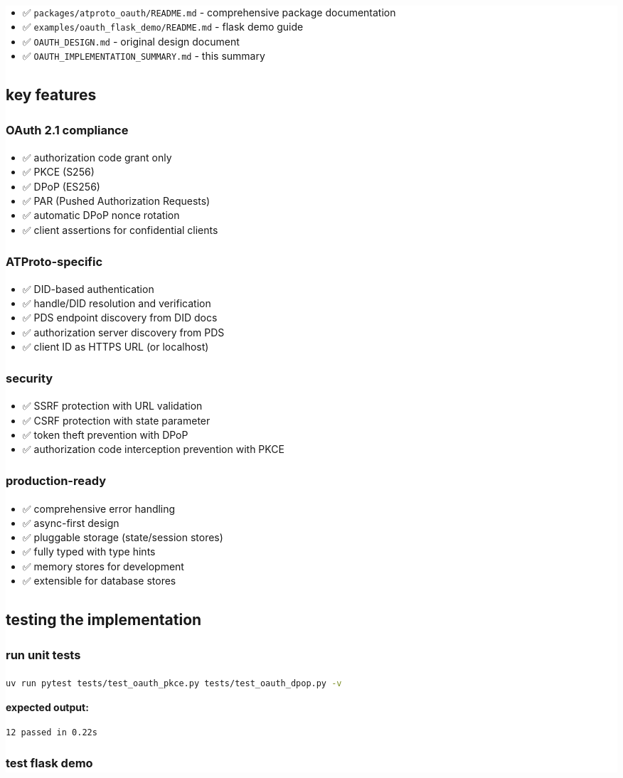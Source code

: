 - ✅ `packages/atproto_oauth/README.md` - comprehensive package documentation
- ✅ `examples/oauth_flask_demo/README.md` - flask demo guide
- ✅ `OAUTH_DESIGN.md` - original design document
- ✅ `OAUTH_IMPLEMENTATION_SUMMARY.md` - this summary

## key features

### OAuth 2.1 compliance
- ✅ authorization code grant only
- ✅ PKCE (S256)
- ✅ DPoP (ES256)
- ✅ PAR (Pushed Authorization Requests)
- ✅ automatic DPoP nonce rotation
- ✅ client assertions for confidential clients

### ATProto-specific
- ✅ DID-based authentication
- ✅ handle/DID resolution and verification
- ✅ PDS endpoint discovery from DID docs
- ✅ authorization server discovery from PDS
- ✅ client ID as HTTPS URL (or localhost)

### security
- ✅ SSRF protection with URL validation
- ✅ CSRF protection with state parameter
- ✅ token theft prevention with DPoP
- ✅ authorization code interception prevention with PKCE

### production-ready
- ✅ comprehensive error handling
- ✅ async-first design
- ✅ pluggable storage (state/session stores)
- ✅ fully typed with type hints
- ✅ memory stores for development
- ✅ extensible for database stores

## testing the implementation

### run unit tests

```bash
uv run pytest tests/test_oauth_pkce.py tests/test_oauth_dpop.py -v
```

**expected output:**
```
12 passed in 0.22s
```

### test flask demo
